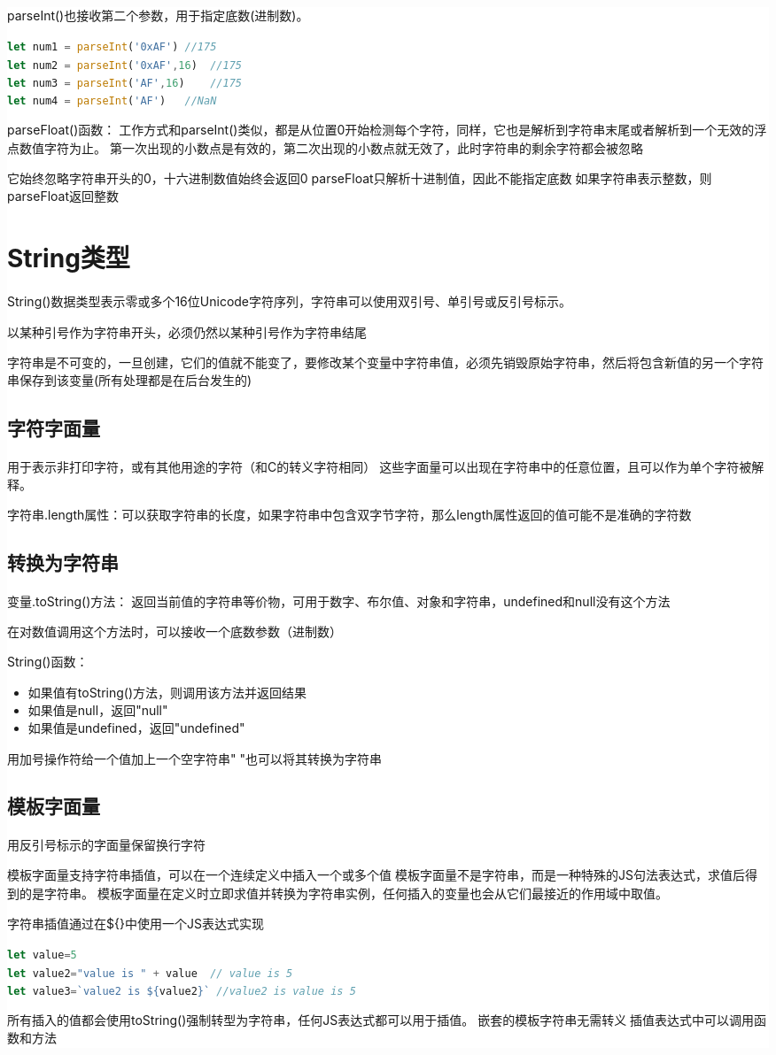 parseInt()也接收第二个参数，用于指定底数(进制数)。
```js
let num1 = parseInt('0xAF')	//175
let num2 = parseInt('0xAF',16)	//175
let num3 = parseInt('AF',16)	//175
let num4 = parseInt('AF')	//NaN
```

parseFloat()函数：
工作方式和parseInt()类似，都是从位置0开始检测每个字符，同样，它也是解析到字符串末尾或者解析到一个无效的浮点数值字符为止。
第一次出现的小数点是有效的，第二次出现的小数点就无效了，此时字符串的剩余字符都会被忽略

它始终忽略字符串开头的0，十六进制数值始终会返回0
parseFloat只解析十进制值，因此不能指定底数
如果字符串表示整数，则parseFloat返回整数

# String类型

String()数据类型表示零或多个16位Unicode字符序列，字符串可以使用双引号、单引号或反引号标示。

以某种引号作为字符串开头，必须仍然以某种引号作为字符串结尾

字符串是不可变的，一旦创建，它们的值就不能变了，要修改某个变量中字符串值，必须先销毁原始字符串，然后将包含新值的另一个字符串保存到该变量(所有处理都是在后台发生的)

## 字符字面量

用于表示非打印字符，或有其他用途的字符（和C的转义字符相同）
这些字面量可以出现在字符串中的任意位置，且可以作为单个字符被解释。

字符串.length属性：可以获取字符串的长度，如果字符串中包含双字节字符，那么length属性返回的值可能不是准确的字符数

## 转换为字符串

变量.toString()方法：
返回当前值的字符串等价物，可用于数字、布尔值、对象和字符串，undefined和null没有这个方法

在对数值调用这个方法时，可以接收一个底数参数（进制数）

String()函数：
- 如果值有toString()方法，则调用该方法并返回结果
- 如果值是null，返回"null"
- 如果值是undefined，返回"undefined"

用加号操作符给一个值加上一个空字符串" "也可以将其转换为字符串

## 模板字面量

用反引号标示的字面量保留换行字符

模板字面量支持字符串插值，可以在一个连续定义中插入一个或多个值
模板字面量不是字符串，而是一种特殊的JS句法表达式，求值后得到的是字符串。
模板字面量在定义时立即求值并转换为字符串实例，任何插入的变量也会从它们最接近的作用域中取值。

字符串插值通过在${}中使用一个JS表达式实现
```js
let value=5
let value2="value is " + value	// value is 5
let value3=`value2 is ${value2}` //value2 is value is 5

```
所有插入的值都会使用toString()强制转型为字符串，任何JS表达式都可以用于插值。
嵌套的模板字符串无需转义
插值表达式中可以调用函数和方法
